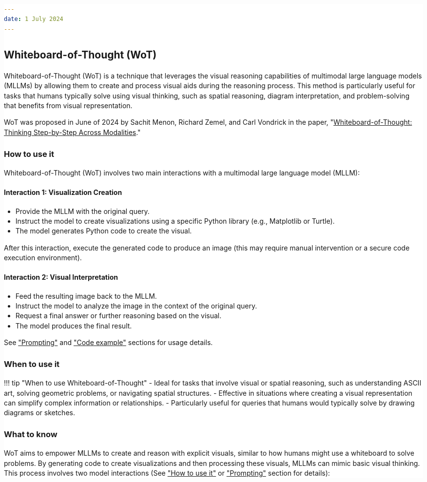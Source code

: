 ```yaml
---
date: 1 July 2024
---
```


## Whiteboard-of-Thought (WoT)
Whiteboard-of-Thought (WoT) is a technique that leverages the visual reasoning capabilities of multimodal large language models (MLLMs) by allowing them to create and process visual aids during the reasoning process. This method is particularly useful for tasks that humans typically solve using visual thinking, such as spatial reasoning, diagram interpretation, and problem-solving that benefits from visual representation.

WoT was proposed in June of 2024 by Sachit Menon, Richard Zemel, and Carl Vondrick in the paper, "[Whiteboard-of-Thought: Thinking Step-by-Step Across Modalities](https://arxiv.org/abs/2406.14562)."

### How to use it
Whiteboard-of-Thought (WoT) involves two main interactions with a multimodal large language model (MLLM):

#### Interaction 1: Visualization Creation

- Provide the MLLM with the original query.
- Instruct the model to create visualizations using a specific Python library (e.g., Matplotlib or Turtle).
- The model generates Python code to create the visual.

After this interaction, execute the generated code to produce an image (this may require manual intervention or a secure code execution environment).

#### Interaction 2: Visual Interpretation

- Feed the resulting image back to the MLLM.
- Instruct the model to analyze the image in the context of the original query.
- Request a final answer or further reasoning based on the visual.
- The model produces the final result.

See ["Prompting"](#prompting) and ["Code example"](#code-example) sections for usage details.

### When to use it
!!! tip "When to use Whiteboard-of-Thought"
    - Ideal for tasks that involve visual or spatial reasoning, such as understanding ASCII art, solving geometric problems, or navigating spatial structures.
    - Effective in situations where creating a visual representation can simplify complex information or relationships.
    - Particularly useful for queries that humans would typically solve by drawing diagrams or sketches.

### What to know
WoT aims to empower MLLMs to create and reason with explicit visuals, similar to how humans might use a whiteboard to solve problems. By generating code to create visualizations and then processing these visuals, MLLMs can mimic basic visual thinking. This process involves two model interactions (See ["How to use it"](#how-to-use-it) or ["Prompting"](#prompting) section for details):
